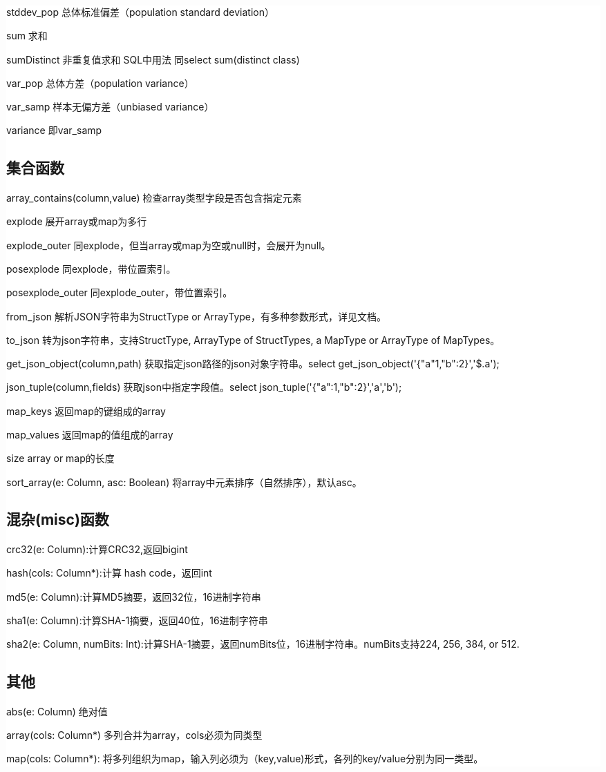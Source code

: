 stddev_pop 总体标准偏差（population standard deviation）

sum 求和

sumDistinct 非重复值求和 SQL中用法 同select sum(distinct class)

var_pop 总体方差（population variance）

var_samp 样本无偏方差（unbiased variance）

variance 即var_samp

## 集合函数
array_contains(column,value) 检查array类型字段是否包含指定元素

explode 展开array或map为多行

explode_outer 同explode，但当array或map为空或null时，会展开为null。

posexplode 同explode，带位置索引。

posexplode_outer 同explode_outer，带位置索引。

from_json 解析JSON字符串为StructType or ArrayType，有多种参数形式，详见文档。

to_json 转为json字符串，支持StructType, ArrayType of StructTypes, a MapType or ArrayType of MapTypes。

get_json_object(column,path) 获取指定json路径的json对象字符串。select get_json_object('{"a"1,"b":2}','$.a');

json_tuple(column,fields) 获取json中指定字段值。select json_tuple('{"a":1,"b":2}','a','b');

map_keys 返回map的键组成的array

map_values 返回map的值组成的array

size array or map的长度

sort_array(e: Column, asc: Boolean) 将array中元素排序（自然排序），默认asc。

## 混杂(misc)函数
crc32(e: Column):计算CRC32,返回bigint

hash(cols: Column*):计算 hash code，返回int

md5(e: Column):计算MD5摘要，返回32位，16进制字符串

sha1(e: Column):计算SHA-1摘要，返回40位，16进制字符串

sha2(e: Column, numBits: Int):计算SHA-1摘要，返回numBits位，16进制字符串。numBits支持224, 256, 384, or 512.

## 其他

abs(e: Column)
绝对值

array(cols: Column*)
多列合并为array，cols必须为同类型

map(cols: Column*):
将多列组织为map，输入列必须为（key,value)形式，各列的key/value分别为同一类型。
